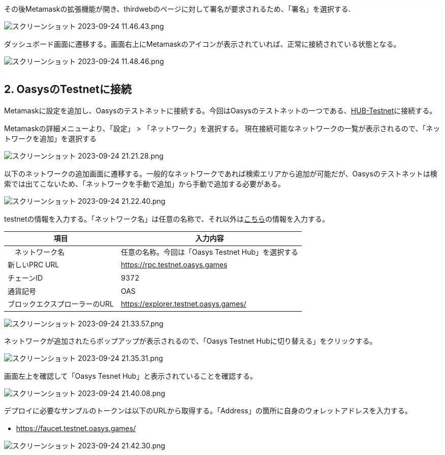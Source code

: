 その後Metamaskの拡張機能が開き、thirdwebのページに対して署名が要求されるため、「署名」を選択する.

![スクリーンショット 2023-09-24 11.46.43.png](https://qiita-image-store.s3.ap-northeast-1.amazonaws.com/0/163680/3a2c4d98-e86a-7b12-fe69-29f00329ae6c.png)

ダッシュボード画面に遷移する。画面右上にMetamaskのアイコンが表示されていれば、正常に接続されている状態となる。

![スクリーンショット 2023-09-24 11.48.46.png](https://qiita-image-store.s3.ap-northeast-1.amazonaws.com/0/163680/d9589100-97a0-03ad-cabc-301e6590719a.png)

## 2. OasysのTestnetに接続

Metamaskに設定を追加し、Oasysのテストネットに接続する。今回はOasysのテストネットの一つである、[HUB-Testnet](https://gamewith-nft.jp/guide/p2755)に接続する。

Metamaskの詳細メニューより、「設定」 > 「ネットワーク」を選択する。
現在接続可能なネットワークの一覧が表示されるので、「ネットワークを追加」を選択する

![スクリーンショット 2023-09-24 21.21.28.png](https://qiita-image-store.s3.ap-northeast-1.amazonaws.com/0/163680/c2b03a5b-1ab9-3948-4521-c90fb02d9c58.png)

以下のネットワークの追加画面に遷移する。一般的なネットワークであれば検索エリアから追加が可能だが、Oasysのテストネットは検索では出てこないため、「ネットワークを手動で追加」から手動で追加する必要がある。

![スクリーンショット 2023-09-24 21.22.40.png](https://qiita-image-store.s3.ap-northeast-1.amazonaws.com/0/163680/97d906c8-ca05-36a8-040e-c5fc6dc83bb7.png)

testnetの情報を入力する。「ネットワーク名」は任意の名称で、それ以外は[こちら](https://docs.oasys.games/docs/staking/rpc-endpoint/1-1-rpc-endpoint#testnet-hub-layer)の情報を入力する。

| 項目 | 入力内容 |
| - | - |
|　ネットワーク名 | 任意の名称。今回は「Oasys Testnet Hub」を選択する |
| 新しいPRC URL | https://rpc.testnet.oasys.games |
| チェーンID | 9372 |
| 通貨記号 | OAS |
| ブロックエクスプローラーのURL | https://explorer.testnet.oasys.games/ |

![スクリーンショット 2023-09-24 21.33.57.png](https://qiita-image-store.s3.ap-northeast-1.amazonaws.com/0/163680/9dc9d759-27a9-b10f-e5dc-dd16b5e370bf.png)

ネットワークが追加されたらポップアップが表示されるので、「Oasys Testnet Hubに切り替える」をクリックする。

![スクリーンショット 2023-09-24 21.35.31.png](https://qiita-image-store.s3.ap-northeast-1.amazonaws.com/0/163680/4a96e481-b21e-ee98-1b54-c2d49e3631b9.png)

画面左上を確認して「Oasys Tesnet Hub」と表示されていることを確認する。

![スクリーンショット 2023-09-24 21.40.08.png](https://qiita-image-store.s3.ap-northeast-1.amazonaws.com/0/163680/51cef85a-1ff2-dd13-6537-aaae63709e70.png)

デプロイに必要なサンプルのトークンは以下のURLから取得する。「Address」の箇所に自身のウォレットアドレスを入力する。

- https://faucet.testnet.oasys.games/


![スクリーンショット 2023-09-24 21.42.30.png](https://qiita-image-store.s3.ap-northeast-1.amazonaws.com/0/163680/80338517-fd7b-8900-6ad9-62708778ca7d.png)
